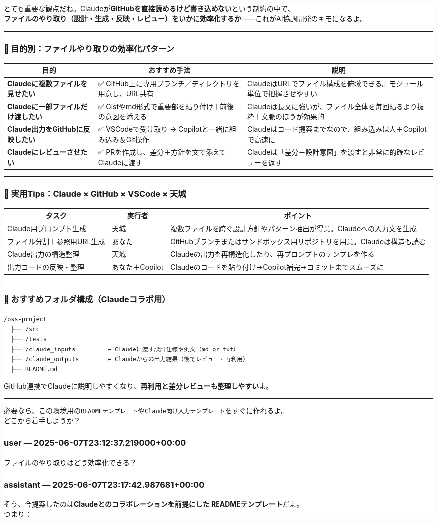 とても重要な観点だね。Claudeが**GitHubを直接読めるけど書き込めない**という制約の中で、  
**ファイルのやり取り（設計・生成・反映・レビュー）をいかに効率化するか**――これがAI協調開発のキモになるよ。

---
### 🎯 目的別：ファイルやり取りの効率化パターン

| 目的 | おすすめ手法 | 説明 |
|------|--------------|------|
| **Claudeに複数ファイルを見せたい** | ✅ GitHub上に専用ブランチ／ディレクトリを用意し、URL共有 | ClaudeはURLでファイル構成を俯瞰できる。モジュール単位で把握させやすい |
| **Claudeに一部ファイルだけ渡したい** | ✅ Gistやmd形式で重要部を貼り付け＋前後の意図を添える | Claudeは長文に強いが、ファイル全体を毎回貼るより抜粋＋文脈のほうが効果的 |
| **Claude出力をGitHubに反映したい** | ✅ VSCodeで受け取り → Copilotと一緒に組み込み＆Git操作 | Claudeはコード提案までなので、組み込みは人＋Copilotで高速に |
| **Claudeにレビューさせたい** | ✅ PRを作成し、差分＋方針を文で添えてClaudeに渡す | Claudeは「差分＋設計意図」を渡すと非常に的確なレビューを返す |

---
### 💼 実用Tips：Claude × GitHub × VSCode × 天城

| タスク | 実行者 | ポイント |
|--------|--------|----------|
| Claude用プロンプト生成 | 天城 | 複数ファイルを跨ぐ設計方針やパターン抽出が得意。Claudeへの入力文を生成 |
| ファイル分割＋参照用URL生成 | あなた | GitHubブランチまたはサンドボックス用リポジトリを用意。Claudeは構造も読む |
| Claude出力の構造整理 | 天城 | Claudeの出力を再構造化したり、再プロンプトのテンプレを作る |
| 出力コードの反映・整理 | あなた＋Copilot | Claudeのコードを貼り付け→Copilot補完→コミットまでスムーズに |

---
### 🧪 おすすめフォルダ構成（Claudeコラボ用）

```
/oss-project
  ├── /src
  ├── /tests
  ├── /claude_inputs         ← Claudeに渡す設計仕様や例文（md or txt）
  ├── /claude_outputs        ← Claudeからの出力結果（後でレビュー・再利用）
  ├── README.md
```

GitHub連携でClaudeに説明しやすくなり、**再利用と差分レビューも整理しやすい**よ。

---

必要なら、この環境用の`READMEテンプレート`や`Claude向け入力テンプレート`をすぐに作れるよ。  
どこから着手しようか？
### user — 2025-06-07T23:12:37.219000+00:00

ファイルのやり取りはどう効率化できる？
### assistant — 2025-06-07T23:17:42.987681+00:00

そう、今提案したのは**Claudeとのコラボレーションを前提にした READMEテンプレート**だよ。  
つまり：
